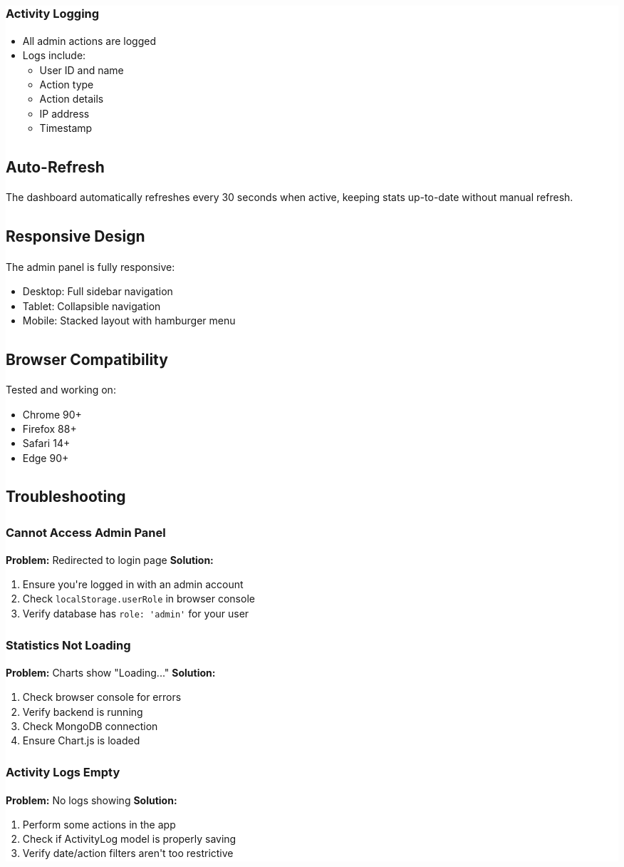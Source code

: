 ### Activity Logging
- All admin actions are logged
- Logs include:
  - User ID and name
  - Action type
  - Action details
  - IP address
  - Timestamp

## Auto-Refresh

The dashboard automatically refreshes every 30 seconds when active, keeping stats up-to-date without manual refresh.

## Responsive Design

The admin panel is fully responsive:
- Desktop: Full sidebar navigation
- Tablet: Collapsible navigation
- Mobile: Stacked layout with hamburger menu

## Browser Compatibility

Tested and working on:
- Chrome 90+
- Firefox 88+
- Safari 14+
- Edge 90+

## Troubleshooting

### Cannot Access Admin Panel
**Problem:** Redirected to login page
**Solution:** 
1. Ensure you're logged in with an admin account
2. Check `localStorage.userRole` in browser console
3. Verify database has `role: 'admin'` for your user

### Statistics Not Loading
**Problem:** Charts show "Loading..."
**Solution:**
1. Check browser console for errors
2. Verify backend is running
3. Check MongoDB connection
4. Ensure Chart.js is loaded

### Activity Logs Empty
**Problem:** No logs showing
**Solution:**
1. Perform some actions in the app
2. Check if ActivityLog model is properly saving
3. Verify date/action filters aren't too restrictive

